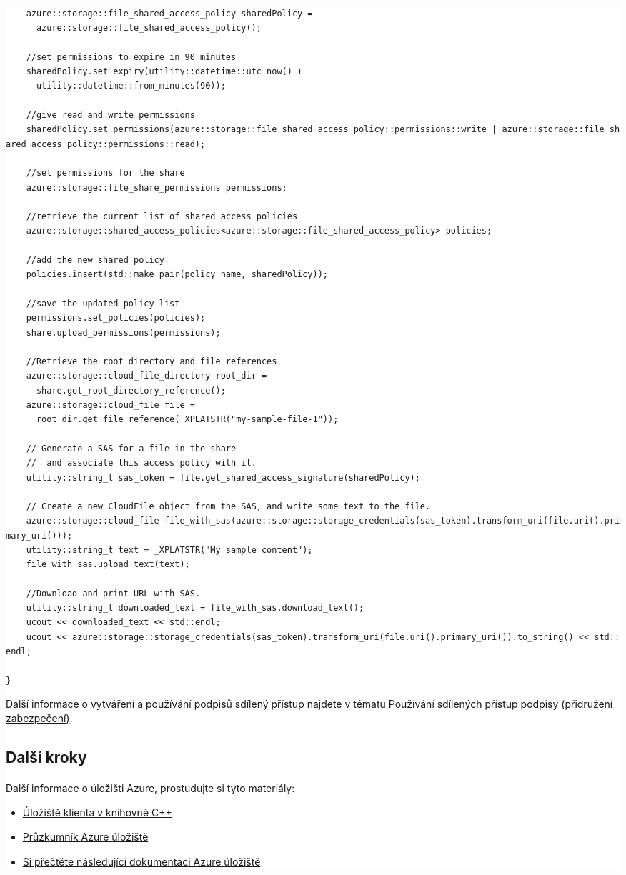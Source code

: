         azure::storage::file_shared_access_policy sharedPolicy = 
          azure::storage::file_shared_access_policy();

        //set permissions to expire in 90 minutes
        sharedPolicy.set_expiry(utility::datetime::utc_now() + 
          utility::datetime::from_minutes(90));

        //give read and write permissions
        sharedPolicy.set_permissions(azure::storage::file_shared_access_policy::permissions::write | azure::storage::file_shared_access_policy::permissions::read);

        //set permissions for the share
        azure::storage::file_share_permissions permissions; 

        //retrieve the current list of shared access policies
        azure::storage::shared_access_policies<azure::storage::file_shared_access_policy> policies;
        
        //add the new shared policy
        policies.insert(std::make_pair(policy_name, sharedPolicy));

        //save the updated policy list
        permissions.set_policies(policies);
        share.upload_permissions(permissions);

        //Retrieve the root directory and file references
        azure::storage::cloud_file_directory root_dir = 
          share.get_root_directory_reference();
        azure::storage::cloud_file file = 
          root_dir.get_file_reference(_XPLATSTR("my-sample-file-1"));

        // Generate a SAS for a file in the share 
        //  and associate this access policy with it.       
        utility::string_t sas_token = file.get_shared_access_signature(sharedPolicy);
        
        // Create a new CloudFile object from the SAS, and write some text to the file.     
        azure::storage::cloud_file file_with_sas(azure::storage::storage_credentials(sas_token).transform_uri(file.uri().primary_uri()));
        utility::string_t text = _XPLATSTR("My sample content");        
        file_with_sas.upload_text(text);        
        
        //Download and print URL with SAS.
        utility::string_t downloaded_text = file_with_sas.download_text();      
        ucout << downloaded_text << std::endl;      
        ucout << azure::storage::storage_credentials(sas_token).transform_uri(file.uri().primary_uri()).to_string() << std::endl;
    
    }

Další informace o vytváření a používání podpisů sdílený přístup najdete v tématu [Používání sdílených přístup podpisy (přidružení zabezpečení)](storage-dotnet-shared-access-signature-part-1.md).

## <a name="next-steps"></a>Další kroky

Další informace o úložišti Azure, prostudujte si tyto materiály:

-   [Úložiště klienta v knihovně C++](https://github.com/Azure/azure-storage-cpp)

-   [Průzkumník Azure úložiště](http://go.microsoft.com/fwlink/?LinkID=822673&clcid=0x409)

-   [Si přečtěte následující dokumentaci Azure úložiště](https://azure.microsoft.com/documentation/services/storage/)
